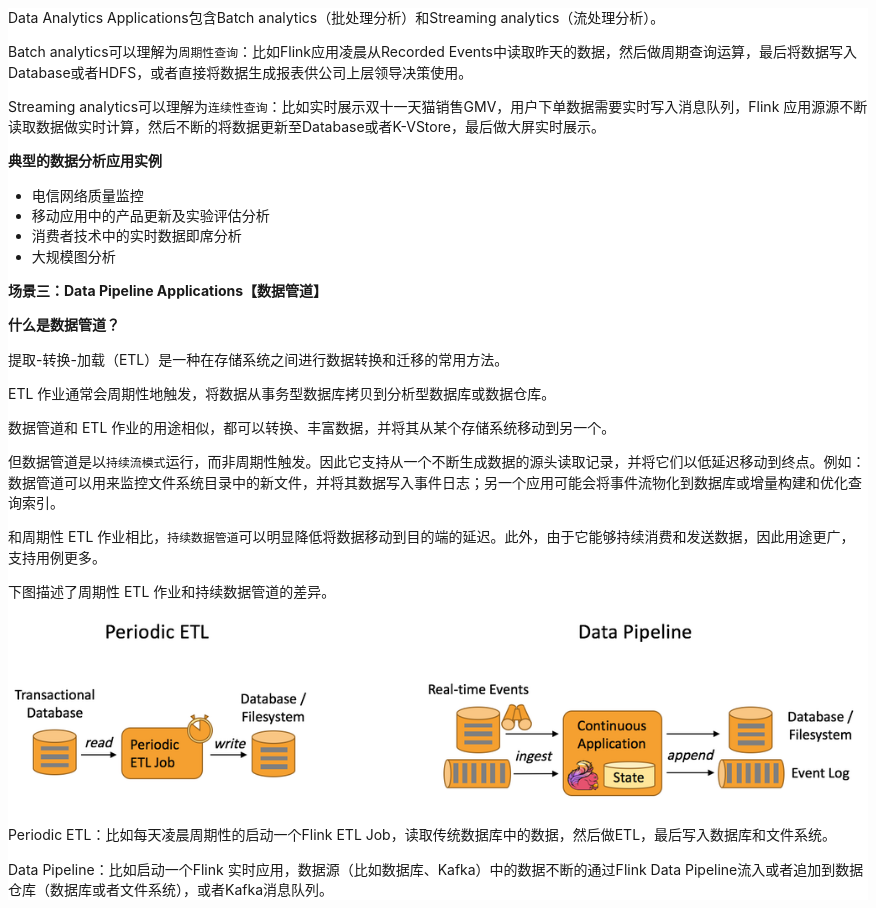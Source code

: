 

Data Analytics Applications包含Batch analytics（批处理分析）和Streaming analytics（流处理分析）。

Batch analytics可以理解为`周期性查询`：比如Flink应用凌晨从Recorded Events中读取昨天的数据，然后做周期查询运算，最后将数据写入Database或者HDFS，或者直接将数据生成报表供公司上层领导决策使用。

Streaming analytics可以理解为`连续性查询`：比如实时展示双十一天猫销售GMV，用户下单数据需要实时写入消息队列，Flink 应用源源不断读取数据做实时计算，然后不断的将数据更新至Database或者K-VStore，最后做大屏实时展示。



**典型的数据分析应用实例**

- 电信网络质量监控
- 移动应用中的产品更新及实验评估分析
- 消费者技术中的实时数据即席分析
- 大规模图分析





**场景三：Data Pipeline Applications【数据管道】**



**什么是数据管道？**

提取-转换-加载（ETL）是一种在存储系统之间进行数据转换和迁移的常用方法。

ETL 作业通常会周期性地触发，将数据从事务型数据库拷贝到分析型数据库或数据仓库。

数据管道和 ETL 作业的用途相似，都可以转换、丰富数据，并将其从某个存储系统移动到另一个。

但数据管道是以`持续流模式`运行，而非周期性触发。因此它支持从一个不断生成数据的源头读取记录，并将它们以低延迟移动到终点。例如：数据管道可以用来监控文件系统目录中的新文件，并将其数据写入事件日志；另一个应用可能会将事件流物化到数据库或增量构建和优化查询索引。

和周期性 ETL 作业相比，`持续数据管道`可以明显降低将数据移动到目的端的延迟。此外，由于它能够持续消费和发送数据，因此用途更广，支持用例更多。



下图描述了周期性 ETL 作业和持续数据管道的差异。



![img](assets/usecases-datapipelines.png)



Periodic ETL：比如每天凌晨周期性的启动一个Flink ETL Job，读取传统数据库中的数据，然后做ETL，最后写入数据库和文件系统。

Data Pipeline：比如启动一个Flink 实时应用，数据源（比如数据库、Kafka）中的数据不断的通过Flink Data Pipeline流入或者追加到数据仓库（数据库或者文件系统），或者Kafka消息队列。
